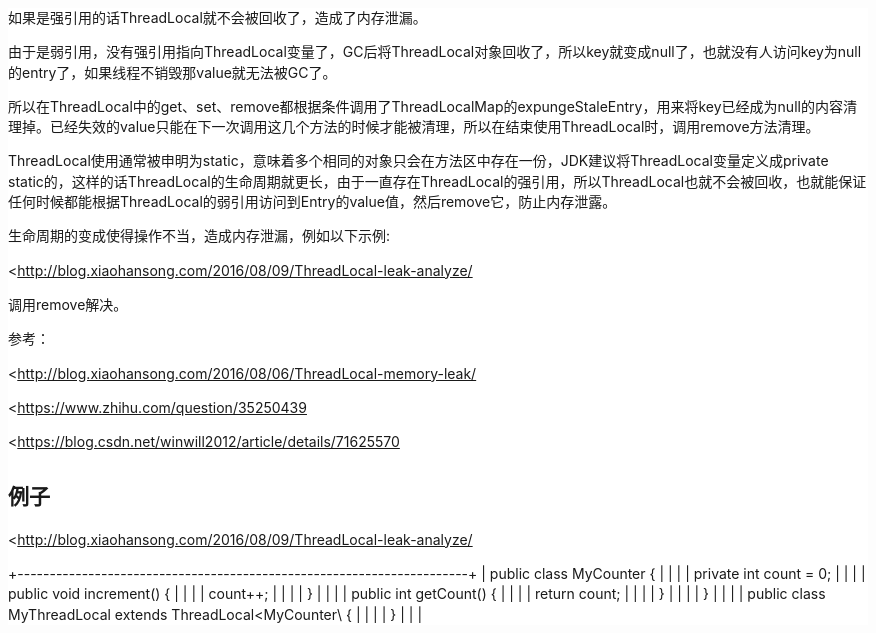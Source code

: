 如果是强引用的话ThreadLocal就不会被回收了，造成了内存泄漏。

由于是弱引用，没有强引用指向ThreadLocal变量了，GC后将ThreadLocal对象回收了，所以key就变成null了，也就没有人访问key为null的entry了，如果线程不销毁那value就无法被GC了。

所以在ThreadLocal中的get、set、remove都根据条件调用了ThreadLocalMap的expungeStaleEntry，用来将key已经成为null的内容清理掉。已经失效的value只能在下一次调用这几个方法的时候才能被清理，所以在结束使用ThreadLocal时，调用remove方法清理。

ThreadLocal使用通常被申明为static，意味着多个相同的对象只会在方法区中存在一份，JDK建议将ThreadLocal变量定义成private
static的，这样的话ThreadLocal的生命周期就更长，由于一直存在ThreadLocal的强引用，所以ThreadLocal也就不会被回收，也就能保证任何时候都能根据ThreadLocal的弱引用访问到Entry的value值，然后remove它，防止内存泄露。

生命周期的变成使得操作不当，造成内存泄漏，例如以下示例:

<http://blog.xiaohansong.com/2016/08/09/ThreadLocal-leak-analyze/

调用remove解决。

参考：

<http://blog.xiaohansong.com/2016/08/06/ThreadLocal-memory-leak/

<https://www.zhihu.com/question/35250439

<https://blog.csdn.net/winwill2012/article/details/71625570

例子
----

<http://blog.xiaohansong.com/2016/08/09/ThreadLocal-leak-analyze/

+----------------------------------------------------------------------+
| public class MyCounter {                                             |
|                                                                      |
| private int count = 0;                                               |
|                                                                      |
| public void increment() {                                            |
|                                                                      |
| count++;                                                             |
|                                                                      |
| }                                                                    |
|                                                                      |
| public int getCount() {                                              |
|                                                                      |
| return count;                                                        |
|                                                                      |
| }                                                                    |
|                                                                      |
| }                                                                    |
|                                                                      |
| public class MyThreadLocal extends ThreadLocal\<MyCounter\ {        |
|                                                                      |
| }                                                                    |
|                                                                      |